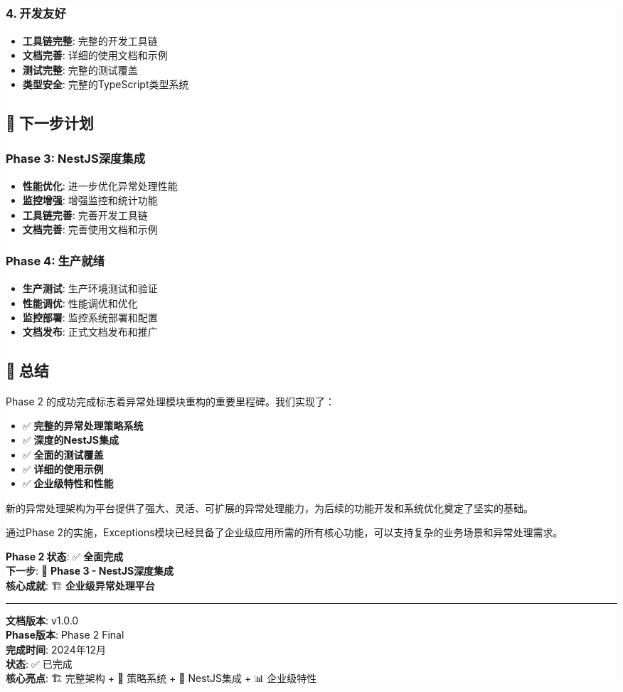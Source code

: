 ### 4. 开发友好

- **工具链完整**: 完整的开发工具链
- **文档完善**: 详细的使用文档和示例
- **测试完整**: 完整的测试覆盖
- **类型安全**: 完整的TypeScript类型系统

## 🚀 下一步计划

### Phase 3: NestJS深度集成

- **性能优化**: 进一步优化异常处理性能
- **监控增强**: 增强监控和统计功能
- **工具链完善**: 完善开发工具链
- **文档完善**: 完善使用文档和示例

### Phase 4: 生产就绪

- **生产测试**: 生产环境测试和验证
- **性能调优**: 性能调优和优化
- **监控部署**: 监控系统部署和配置
- **文档发布**: 正式文档发布和推广

## 🎯 总结

Phase 2 的成功完成标志着异常处理模块重构的重要里程碑。我们实现了：

- ✅ **完整的异常处理策略系统**
- ✅ **深度的NestJS集成**
- ✅ **全面的测试覆盖**
- ✅ **详细的使用示例**
- ✅ **企业级特性和性能**

新的异常处理架构为平台提供了强大、灵活、可扩展的异常处理能力，为后续的功能开发和系统优化奠定了坚实的基础。

通过Phase 2的实施，Exceptions模块已经具备了企业级应用所需的所有核心功能，可以支持复杂的业务场景和异常处理需求。

**Phase 2 状态**: ✅ **全面完成**  
**下一步**: 🚀 **Phase 3 - NestJS深度集成**  
**核心成就**: 🏗️ **企业级异常处理平台**

---

**文档版本**: v1.0.0  
**Phase版本**: Phase 2 Final  
**完成时间**: 2024年12月  
**状态**: ✅ 已完成  
**核心亮点**: 🏗️ 完整架构 + 🚀 策略系统 + 🔧 NestJS集成 + 📊 企业级特性
